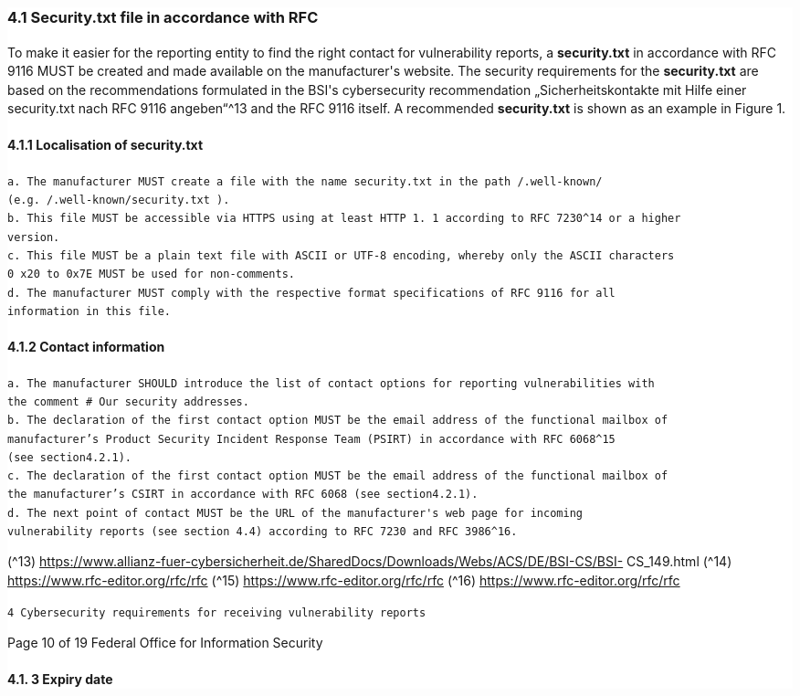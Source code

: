 ### 4.1 Security.txt file in accordance with RFC

To make it easier for the reporting entity to find the right contact for vulnerability reports, a **security.txt** in
accordance with RFC 9116 MUST be created and made available on the manufacturer's website. The security
requirements for the **security.txt** are based on the recommendations formulated in the BSI's cybersecurity
recommendation „Sicherheitskontakte mit Hilfe einer security.txt nach RFC 9116 angeben“^13 and the RFC
9116 itself. A recommended **security.txt** is shown as an example in Figure 1.

#### 4.1.1 Localisation of security.txt

```
a. The manufacturer MUST create a file with the name security.txt in the path /.well-known/
(e.g. /.well-known/security.txt ).
b. This file MUST be accessible via HTTPS using at least HTTP 1. 1 according to RFC 7230^14 or a higher
version.
c. This file MUST be a plain text file with ASCII or UTF-8 encoding, whereby only the ASCII characters
0 x20 to 0x7E MUST be used for non-comments.
d. The manufacturer MUST comply with the respective format specifications of RFC 9116 for all
information in this file.
```
#### 4.1.2 Contact information

```
a. The manufacturer SHOULD introduce the list of contact options for reporting vulnerabilities with
the comment # Our security addresses.
b. The declaration of the first contact option MUST be the email address of the functional mailbox of
manufacturer’s Product Security Incident Response Team (PSIRT) in accordance with RFC 6068^15
(see section4.2.1).
c. The declaration of the first contact option MUST be the email address of the functional mailbox of
the manufacturer’s CSIRT in accordance with RFC 6068 (see section4.2.1).
d. The next point of contact MUST be the URL of the manufacturer's web page for incoming
vulnerability reports (see section 4.4) according to RFC 7230 and RFC 3986^16.
```
(^13) https://www.allianz-fuer-cybersicherheit.de/SharedDocs/Downloads/Webs/ACS/DE/BSI-CS/BSI-
CS_149.html
(^14) https://www.rfc-editor.org/rfc/rfc
(^15) https://www.rfc-editor.org/rfc/rfc
(^16) https://www.rfc-editor.org/rfc/rfc


```
4 Cybersecurity requirements for receiving vulnerability reports
```
Page 10 of 19 Federal Office for Information Security

#### 4.1. 3 Expiry date
